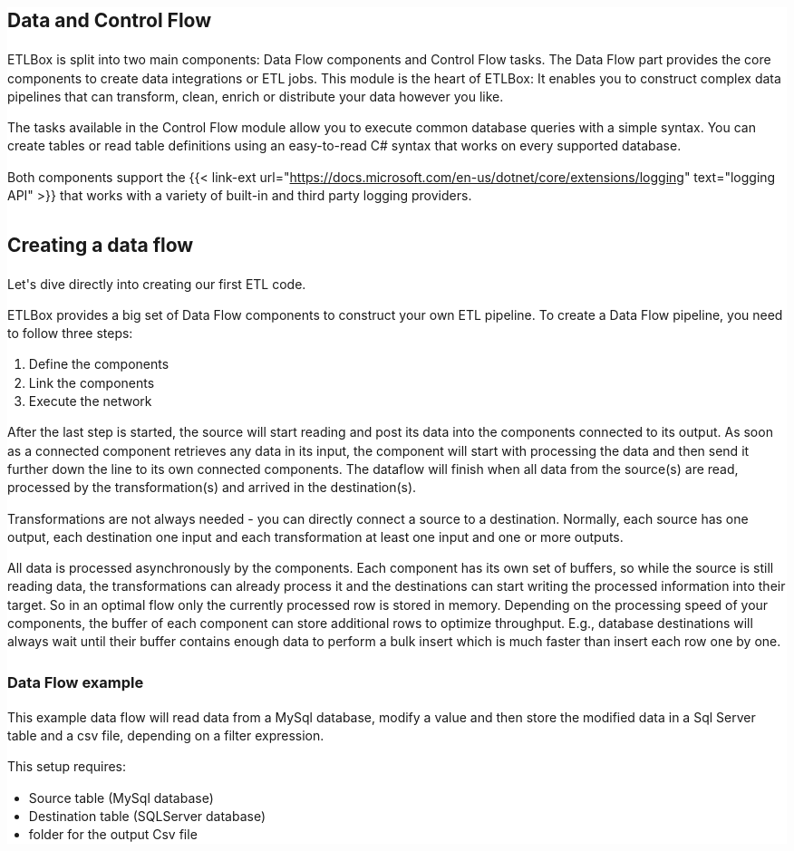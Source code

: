 ## Data and Control Flow

ETLBox is split into two main components: Data Flow components and Control Flow tasks. The Data Flow part provides the core components to create data integrations or ETL jobs. This module is the heart of ETLBox: It enables you to construct complex data pipelines that can transform, clean, enrich or distribute your data however you like. 

The tasks available in the Control Flow module allow you to execute common database queries with a simple syntax. You can create tables or read table definitions using an easy-to-read C# syntax that works on every supported database. 

Both components support the {{< link-ext url="https://docs.microsoft.com/en-us/dotnet/core/extensions/logging" text="logging API" >}} that works with a variety of built-in and third party logging providers. 

## Creating a data flow

Let's dive directly into creating our first ETL code.

ETLBox provides a big set of Data Flow components to construct your own ETL pipeline. To create a Data Flow pipeline, you need to follow three steps:

1. Define the components
2. Link the components
3. Execute the network

After the last step is started, the source will start reading and post its data into the components connected to its output. As soon as a connected component retrieves any data in its input, the component will start with processing the data and then send it further down the line to its own connected components. The dataflow will finish when all data from the source(s) are read, processed by the transformation(s) and arrived in the destination(s).

Transformations are not always needed - you can directly connect a source to a destination. Normally, each source has one output, each destination one input and each transformation at least one input and one or more outputs. 

All data is processed asynchronously by the components. Each component has its own set of buffers, so while the source is still reading data, the transformations  can already process it and the destinations can start writing the processed information into their target. So in an optimal flow only the currently processed row is stored in memory. Depending on the processing speed of your components, the buffer of each component can store additional rows to optimize throughput. E.g., database destinations will always wait until their buffer contains enough data to perform a bulk insert which is much faster than insert each row one by one. 

### Data Flow example

This example data flow will read data from a MySql database, modify a value and then store the modified data in a Sql Server table and a csv file, depending on a filter expression.

This setup requires: 

- Source table (MySql database)
- Destination table (SQLServer database)
- folder for the output Csv file
